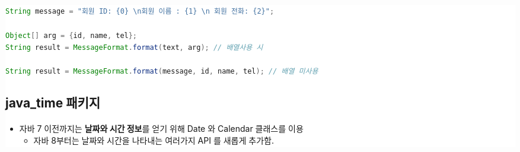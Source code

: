 ```java
String message = "회원 ID: {0} \n회원 이름 : {1} \n 회원 전화: {2}";

Object[] arg = {id, name, tel};
String result = MessageFormat.format(text, arg); // 배열사용 시

String result = MessageFormat.format(message, id, name, tel); // 배열 미사용
```

## java_time 패키지
- 자바 7 이전까지는 **날짜와 시간 정보**를 얻기 위해 Date 와 Calendar 클래스를 이용
  - 자바 8부터는 날짜와 시간을 나타내는 여러가지 API 를 새롭게 추가함.